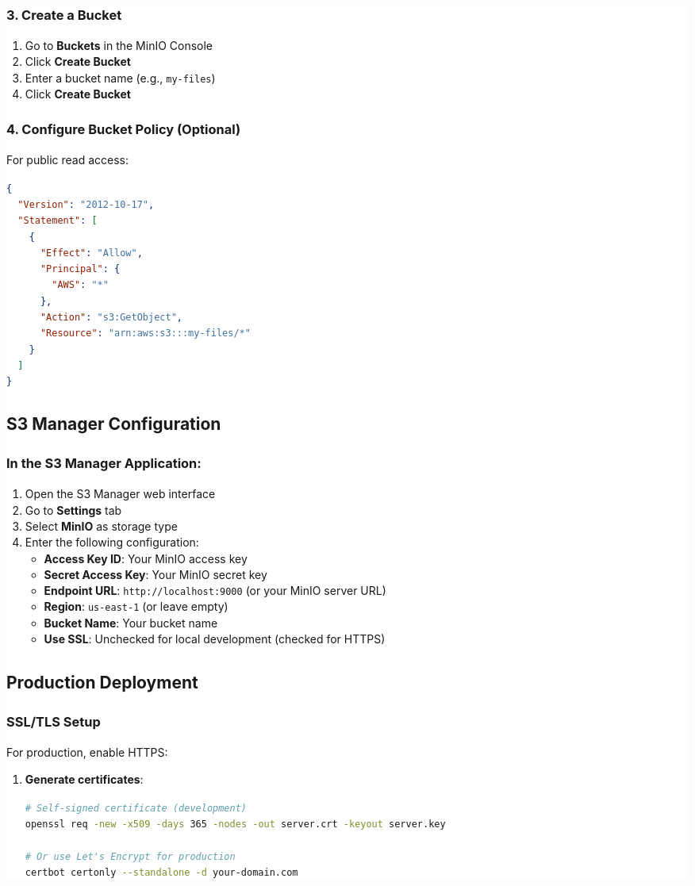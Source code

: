 ### 3. Create a Bucket
1. Go to **Buckets** in the MinIO Console
2. Click **Create Bucket**
3. Enter a bucket name (e.g., `my-files`)
4. Click **Create Bucket**

### 4. Configure Bucket Policy (Optional)
For public read access:
```json
{
  "Version": "2012-10-17",
  "Statement": [
    {
      "Effect": "Allow",
      "Principal": {
        "AWS": "*"
      },
      "Action": "s3:GetObject",
      "Resource": "arn:aws:s3:::my-files/*"
    }
  ]
}
```

## S3 Manager Configuration

### In the S3 Manager Application:
1. Open the S3 Manager web interface
2. Go to **Settings** tab
3. Select **MinIO** as storage type
4. Enter the following configuration:
   - **Access Key ID**: Your MinIO access key
   - **Secret Access Key**: Your MinIO secret key
   - **Endpoint URL**: `http://localhost:9000` (or your MinIO server URL)
   - **Region**: `us-east-1` (or leave empty)
   - **Bucket Name**: Your bucket name
   - **Use SSL**: Unchecked for local development (checked for HTTPS)

## Production Deployment

### SSL/TLS Setup
For production, enable HTTPS:

1. **Generate certificates**:
   ```bash
   # Self-signed certificate (development)
   openssl req -new -x509 -days 365 -nodes -out server.crt -keyout server.key
   
   # Or use Let's Encrypt for production
   certbot certonly --standalone -d your-domain.com
   ```
